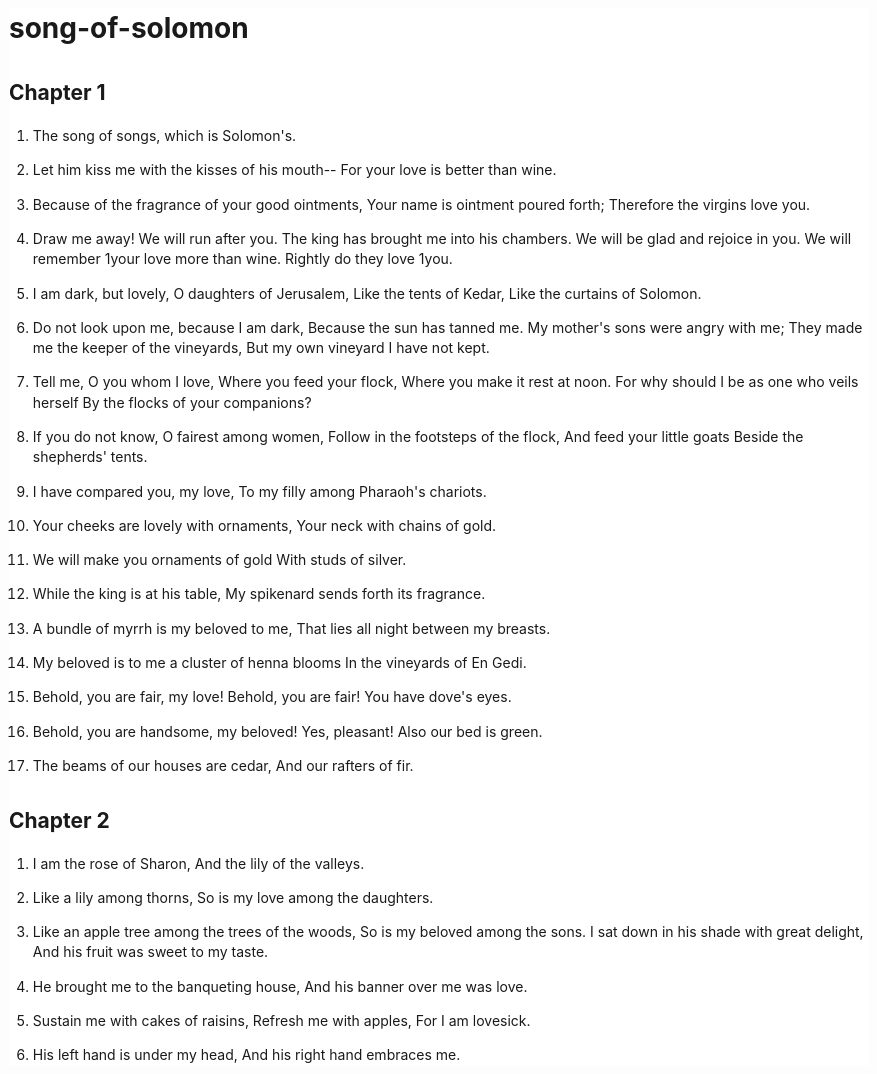 # song-of-solomon

## Chapter 1

1. The song of songs, which is Solomon's.

2. Let him kiss me with the kisses of his mouth-- For your love is better than wine.

3. Because of the fragrance of your good ointments, Your name is ointment poured forth; Therefore the virgins love you.

4. Draw me away! We will run after you. The king has brought me into his chambers. We will be glad and rejoice in you. We will remember 1your love more than wine. Rightly do they love 1you.

5. I am dark, but lovely, O daughters of Jerusalem, Like the tents of Kedar, Like the curtains of Solomon.

6. Do not look upon me, because I am dark, Because the sun has tanned me. My mother's sons were angry with me; They made me the keeper of the vineyards, But my own vineyard I have not kept.

7. Tell me, O you whom I love, Where you feed your flock, Where you make it rest at noon. For why should I be as one who veils herself By the flocks of your companions?

8. If you do not know, O fairest among women, Follow in the footsteps of the flock, And feed your little goats Beside the shepherds' tents.

9. I have compared you, my love, To my filly among Pharaoh's chariots.

10. Your cheeks are lovely with ornaments, Your neck with chains of gold.

11. We will make you ornaments of gold With studs of silver.

12. While the king is at his table, My spikenard sends forth its fragrance.

13. A bundle of myrrh is my beloved to me, That lies all night between my breasts.

14. My beloved is to me a cluster of henna blooms In the vineyards of En Gedi.

15. Behold, you are fair, my love! Behold, you are fair! You have dove's eyes.

16. Behold, you are handsome, my beloved! Yes, pleasant! Also our bed is green.

17. The beams of our houses are cedar, And our rafters of fir.

## Chapter 2

1. I am the rose of Sharon, And the lily of the valleys.

2. Like a lily among thorns, So is my love among the daughters.

3. Like an apple tree among the trees of the woods, So is my beloved among the sons. I sat down in his shade with great delight, And his fruit was sweet to my taste.

4. He brought me to the banqueting house, And his banner over me was love.

5. Sustain me with cakes of raisins, Refresh me with apples, For I am lovesick.

6. His left hand is under my head, And his right hand embraces me.
